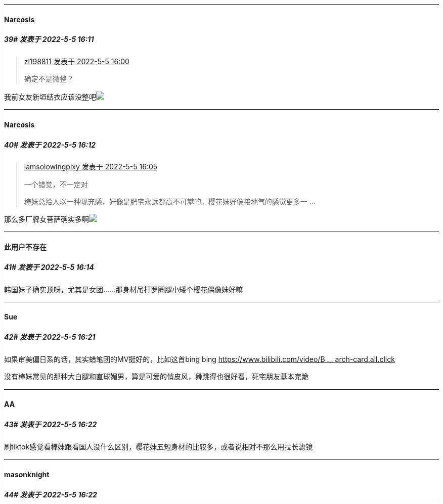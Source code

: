 *****

####  Narcosis  
##### 39#       发表于 2022-5-5 16:11

<blockquote><a href="httphttps://bbs.saraba1st.com/2b/forum.php?mod=redirect&amp;goto=findpost&amp;pid=55703017&amp;ptid=2067977" target="_blank">zl198811 发表于 2022-5-5 16:00</a>

确定不是微整？</blockquote>
我前女友新垣结衣应该没整吧<img src="https://static.saraba1st.com/image/smiley/face2017/050.png" referrerpolicy="no-referrer">

*****

####  Narcosis  
##### 40#       发表于 2022-5-5 16:12

<blockquote><a href="httphttps://bbs.saraba1st.com/2b/forum.php?mod=redirect&amp;goto=findpost&amp;pid=55703102&amp;ptid=2067977" target="_blank">iamsolowingpixy 发表于 2022-5-5 16:05</a>

一个错觉，不一定对

棒妹总给人以一种现充感，好像是肥宅永远都高不可攀的。樱花妹好像接地气的感觉更多一 ...</blockquote>
那么多厂牌女菩萨确实多啊<img src="https://static.saraba1st.com/image/smiley/face2017/045.png" referrerpolicy="no-referrer">

*****

####  此用户不存在  
##### 41#       发表于 2022-5-5 16:14

韩国妹子确实顶呀，尤其是女团……那身材吊打罗圈腿小矮个樱花偶像妹好嘛

*****

####  Sue  
##### 42#       发表于 2022-5-5 16:21

如果审美偏日系的话，其实蜡笔团的MV挺好的，比如这首bing bing
[https://www.bilibili.com/video/B ... arch-card.all.click](https://www.bilibili.com/video/BV1vx411K7QC?spm_id_from=333.337.search-card.all.click)

没有棒妹常见的那种大白腿和直球媚男，算是可爱的俏皮风，舞跳得也很好看，死宅朋友基本完跪

*****

####  ΑΑ  
##### 43#       发表于 2022-5-5 16:22

刷tiktok感觉看棒妹跟看国人没什么区别，樱花妹五短身材的比较多，或者说相对不那么用拉长滤镜

*****

####  masonknight  
##### 44#       发表于 2022-5-5 16:22
